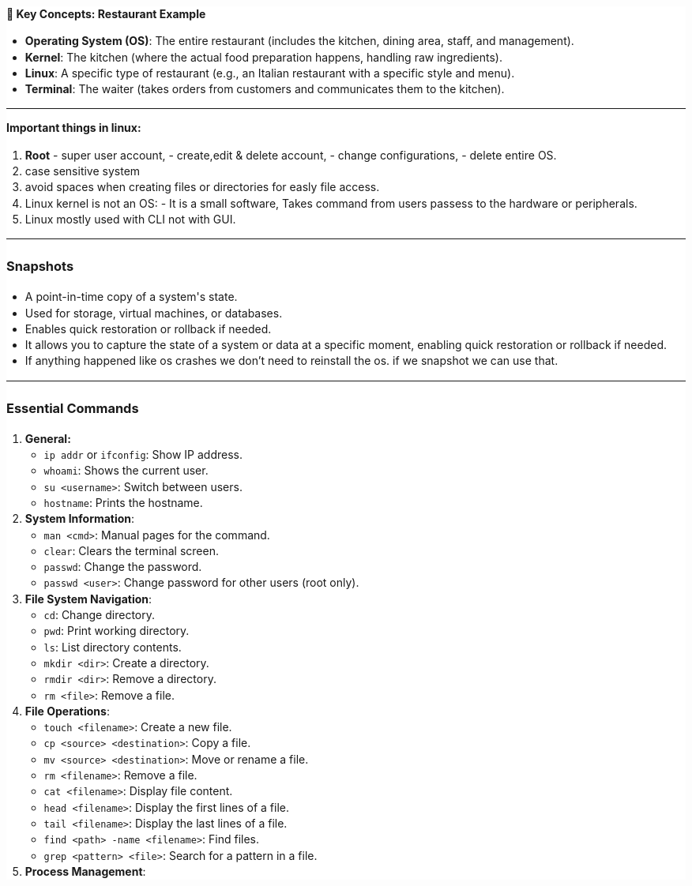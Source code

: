 **📌 Key Concepts: Restaurant Example**

- **Operating System (OS)**: The entire restaurant (includes the kitchen, dining area, staff, and management).
- **Kernel**: The kitchen (where the actual food preparation happens, handling raw ingredients).
- **Linux**: A specific type of restaurant (e.g., an Italian restaurant with a specific style and menu).
- **Terminal**: The waiter (takes orders from customers and communicates them to the kitchen).


---

**Important things in linux:**

1. **Root** - super user account, - create,edit & delete account, - change configurations, - delete entire OS.
2. case sensitive system
3. avoid spaces when creating files or directories for easly file access.
4. Linux kernel is not an OS: - It is a small software, Takes command from users passess to the hardware or peripherals.
5. Linux mostly used with CLI not with GUI.

---

### **Snapshots**

- A point-in-time copy of a system's state.
- Used for storage, virtual machines, or databases.
- Enables quick restoration or rollback if needed.
- It allows you to capture the state of a system or data at a specific moment, enabling quick restoration or rollback if needed.
- If anything happened like os crashes we don’t need to reinstall the os. if we snapshot we can use that.
  
---

### **Essential Commands**

1. **General:**
    - `ip addr` or `ifconfig`: Show IP address.
    - `whoami`: Shows the current user.
    - `su <username>`: Switch between users.
    - `hostname`: Prints the hostname.
2. **System Information**:
    - `man <cmd>`: Manual pages for the command.
    - `clear`: Clears the terminal screen.
    - `passwd`: Change the password.
    - `passwd <user>`: Change password for other users (root only).
3. **File System Navigation**:
    - `cd`: Change directory.
    - `pwd`: Print working directory.
    - `ls`: List directory contents.
    - `mkdir <dir>`: Create a directory.
    - `rmdir <dir>`: Remove a directory.
    - `rm <file>`: Remove a file.
4. **File Operations**:
    - `touch <filename>`: Create a new file.
    - `cp <source> <destination>`: Copy a file.
    - `mv <source> <destination>`: Move or rename a file.
    - `rm <filename>`: Remove a file.
    - `cat <filename>`: Display file content.
    - `head <filename>`: Display the first lines of a file.
    - `tail <filename>`: Display the last lines of a file.
    - `find <path> -name <filename>`: Find files.
    - `grep <pattern> <file>`: Search for a pattern in a file.
5. **Process Management**: